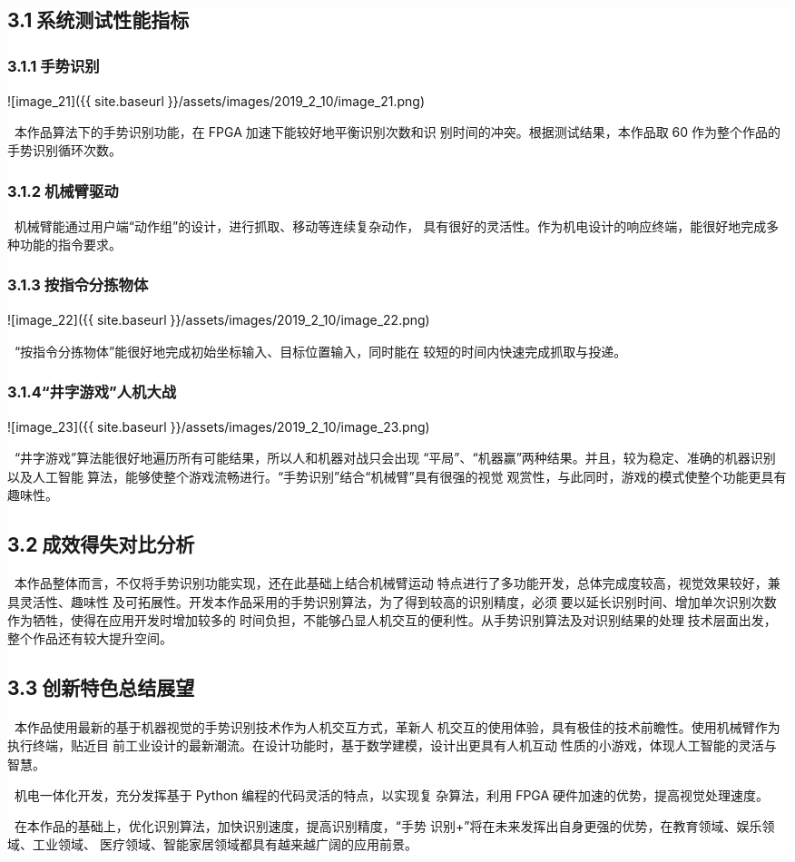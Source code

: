 ## **3.1 系统测试性能指标**

### **3.1.1 手势识别**

![image_21]({{ site.baseurl }}/assets/images/2019_2_10/image_21.png)

&nbsp;&nbsp;本作品算法下的手势识别功能，在 FPGA 加速下能较好地平衡识别次数和识 别时间的冲突。根据测试结果，本作品取 60 作为整个作品的手势识别循环次数。

### **3.1.2 机械臂驱动**

&nbsp;&nbsp;机械臂能通过用户端&ldquo;动作组&rdquo;的设计，进行抓取、移动等连续复杂动作， 具有很好的灵活性。作为机电设计的响应终端，能很好地完成多种功能的指令要求。

### **3.1.3 按指令分拣物体**

![image_22]({{ site.baseurl }}/assets/images/2019_2_10/image_22.png)

&nbsp;&nbsp;&ldquo;按指令分拣物体&rdquo;能很好地完成初始坐标输入、目标位置输入，同时能在 较短的时间内快速完成抓取与投递。

### **3.1.4&ldquo;井字游戏&rdquo;人机大战**

![image_23]({{ site.baseurl }}/assets/images/2019_2_10/image_23.png)

&nbsp;&nbsp;&ldquo;井字游戏&rdquo;算法能很好地遍历所有可能结果，所以人和机器对战只会出现 &ldquo;平局&rdquo;、&ldquo;机器赢&rdquo;两种结果。并且，较为稳定、准确的机器识别以及人工智能 算法，能够使整个游戏流畅进行。&ldquo;手势识别&rdquo;结合&ldquo;机械臂&rdquo;具有很强的视觉 观赏性，与此同时，游戏的模式使整个功能更具有趣味性。

## **3.2 成效得失对比分析**

&nbsp;&nbsp;本作品整体而言，不仅将手势识别功能实现，还在此基础上结合机械臂运动 特点进行了多功能开发，总体完成度较高，视觉效果较好，兼具灵活性、趣味性 及可拓展性。开发本作品采用的手势识别算法，为了得到较高的识别精度，必须 要以延长识别时间、增加单次识别次数作为牺牲，使得在应用开发时增加较多的 时间负担，不能够凸显人机交互的便利性。从手势识别算法及对识别结果的处理 技术层面出发，整个作品还有较大提升空间。

## **3.3 创新特色总结展望**

&nbsp;&nbsp;本作品使用最新的基于机器视觉的手势识别技术作为人机交互方式，革新人 机交互的使用体验，具有极佳的技术前瞻性。使用机械臂作为执行终端，贴近目 前工业设计的最新潮流。在设计功能时，基于数学建模，设计出更具有人机互动 性质的小游戏，体现人工智能的灵活与智慧。 

&nbsp;&nbsp;机电一体化开发，充分发挥基于 Python 编程的代码灵活的特点，以实现复 杂算法，利用 FPGA 硬件加速的优势，提高视觉处理速度。 

&nbsp;&nbsp;在本作品的基础上，优化识别算法，加快识别速度，提高识别精度，&ldquo;手势 识别+&rdquo;将在未来发挥出自身更强的优势，在教育领域、娱乐领域、工业领域、 医疗领域、智能家居领域都具有越来越广阔的应用前景。
